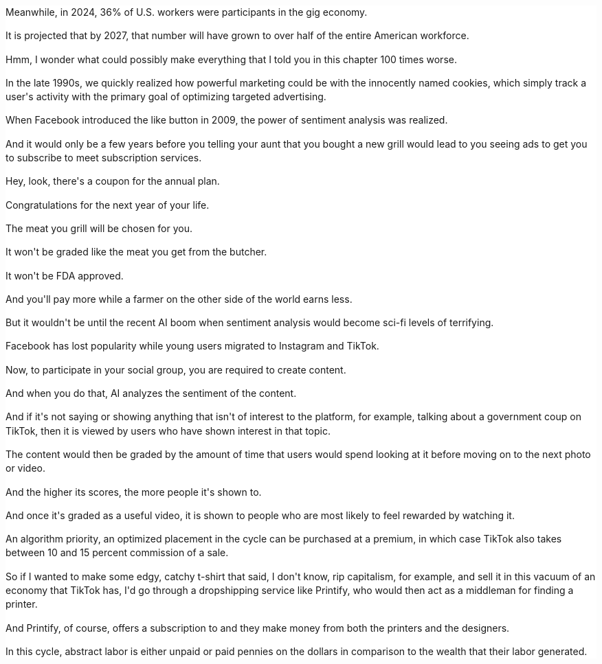 Meanwhile, in 2024, 36% of U.S. workers were participants in the gig economy.

It is projected that by 2027, that number will have grown to over half of the entire American workforce.

Hmm, I wonder what could possibly make everything that I told you in this chapter 100 times worse.

In the late 1990s, we quickly realized how powerful marketing could be with the innocently named cookies, which simply track a user's activity with the primary goal of optimizing targeted advertising.

When Facebook introduced the like button in 2009, the power of sentiment analysis was realized.

And it would only be a few years before you telling your aunt that you bought a new grill would lead to you seeing ads to get you to subscribe to meet subscription services.

Hey, look, there's a coupon for the annual plan.

Congratulations for the next year of your life.

The meat you grill will be chosen for you.

It won't be graded like the meat you get from the butcher.

It won't be FDA approved.

And you'll pay more while a farmer on the other side of the world earns less.

But it wouldn't be until the recent AI boom when sentiment analysis would become sci-fi levels of terrifying.

Facebook has lost popularity while young users migrated to Instagram and TikTok.

Now, to participate in your social group, you are required to create content.

And when you do that, AI analyzes the sentiment of the content.

And if it's not saying or showing anything that isn't of interest to the platform, for example, talking about a government coup on TikTok, then it is viewed by users who have shown interest in that topic.

The content would then be graded by the amount of time that users would spend looking at it before moving on to the next photo or video.

And the higher its scores, the more people it's shown to.

And once it's graded as a useful video, it is shown to people who are most likely to feel rewarded by watching it.

An algorithm priority, an optimized placement in the cycle can be purchased at a premium, in which case TikTok also takes between 10 and 15 percent commission of a sale.

So if I wanted to make some edgy, catchy t-shirt that said, I don't know, rip capitalism, for example, and sell it in this vacuum of an economy that TikTok has, I'd go through a dropshipping service like Printify, who would then act as a middleman for finding a printer.

And Printify, of course, offers a subscription to and they make money from both the printers and the designers.

In this cycle, abstract labor is either unpaid or paid pennies on the dollars in comparison to the wealth that their labor generated.

